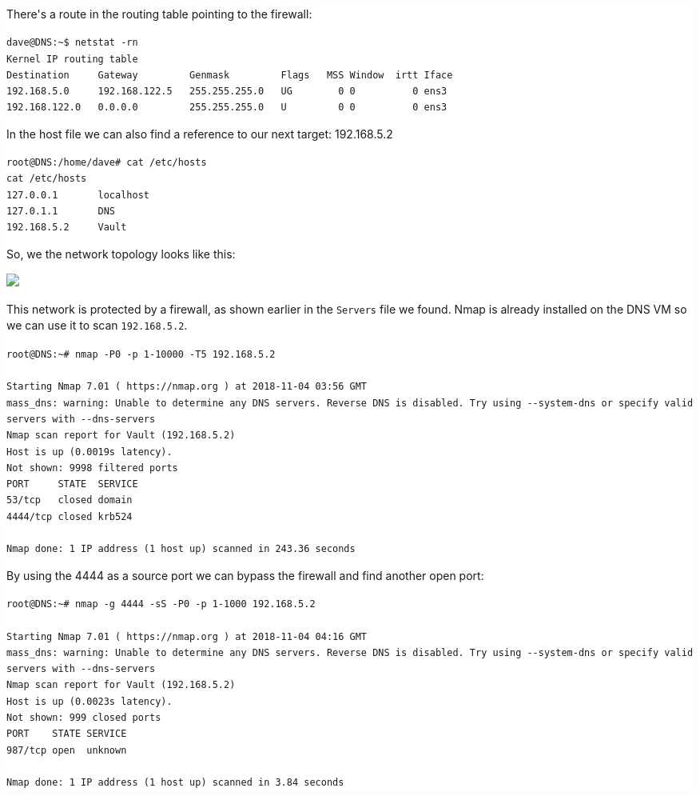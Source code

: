There's a route in the routing table pointing to the firewall:

```
dave@DNS:~$ netstat -rn
Kernel IP routing table
Destination     Gateway         Genmask         Flags   MSS Window  irtt Iface
192.168.5.0     192.168.122.5   255.255.255.0   UG        0 0          0 ens3
192.168.122.0   0.0.0.0         255.255.255.0   U         0 0          0 ens3
```

In the host file we can also find a reference to our next target: 192.168.5.2

```
root@DNS:/home/dave# cat /etc/hosts
cat /etc/hosts
127.0.0.1       localhost
127.0.1.1       DNS
192.168.5.2     Vault
```

So, we the network topology looks like this:

![](/assets/images/htb-writeup-vault/network.png)

This network is protected by a firewall, as shown earlier in the `Servers` file we found. Nmap is already installed on the DNS VM so we can use it to scan `192.168.5.2`.

```
root@DNS:~# nmap -P0 -p 1-10000 -T5 192.168.5.2

Starting Nmap 7.01 ( https://nmap.org ) at 2018-11-04 03:56 GMT
mass_dns: warning: Unable to determine any DNS servers. Reverse DNS is disabled. Try using --system-dns or specify valid servers with --dns-servers
Nmap scan report for Vault (192.168.5.2)
Host is up (0.0019s latency).
Not shown: 9998 filtered ports
PORT     STATE  SERVICE
53/tcp   closed domain
4444/tcp closed krb524

Nmap done: 1 IP address (1 host up) scanned in 243.36 seconds
```

By using the 4444 as a source port we can bypass the firewall and find another open port:

```
root@DNS:~# nmap -g 4444 -sS -P0 -p 1-1000 192.168.5.2

Starting Nmap 7.01 ( https://nmap.org ) at 2018-11-04 04:16 GMT
mass_dns: warning: Unable to determine any DNS servers. Reverse DNS is disabled. Try using --system-dns or specify valid servers with --dns-servers
Nmap scan report for Vault (192.168.5.2)
Host is up (0.0023s latency).
Not shown: 999 closed ports
PORT    STATE SERVICE
987/tcp open  unknown

Nmap done: 1 IP address (1 host up) scanned in 3.84 seconds
```
